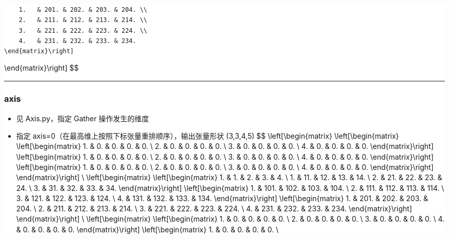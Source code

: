         1.   & 201. & 202. & 203. & 204. \\
        2.   & 211. & 212. & 213. & 214. \\
        3.   & 221. & 222. & 223. & 224. \\
        4.   & 231. & 232. & 233. & 234.
    \end{matrix}\right]
\end{matrix}\right]
$$

---
### axis
+ 见 Axis.py，指定 Gather 操作发生的维度

+ 指定 axis=0（在最高维上按照下标张量重排顺序），输出张量形状 (3,3,4,5)
$$
\left[\begin{matrix}
    \left[\begin{matrix}
        \left[\begin{matrix}
            1. & 0. & 0. & 0. & 0. \\
            2. & 0. & 0. & 0. & 0. \\
            3. & 0. & 0. & 0. & 0. \\
            4. & 0. & 0. & 0. & 0.
        \end{matrix}\right]
        \left[\begin{matrix}
            1. & 0. & 0. & 0. & 0. \\
            2. & 0. & 0. & 0. & 0. \\
            3. & 0. & 0. & 0. & 0. \\
            4. & 0. & 0. & 0. & 0.
        \end{matrix}\right]
        \left[\begin{matrix}
            1. & 0. & 0. & 0. & 0. \\
            2. & 0. & 0. & 0. & 0. \\
            3. & 0. & 0. & 0. & 0. \\
            4. & 0. & 0. & 0. & 0.
        \end{matrix}\right]
    \end{matrix}\right] \\
    \left[\begin{matrix}
        \left[\begin{matrix}
             1. &  1. &  2. &  3. &  4. \\
            1.  & 11. & 12. & 13. & 14. \\
            2.  & 21. & 22. & 23. & 24. \\
            3.  & 31. & 32. & 33. & 34.
        \end{matrix}\right]
        \left[\begin{matrix}
            1.   & 101. & 102. & 103. & 104. \\
            2.   & 111. & 112. & 113. & 114. \\
            3.   & 121. & 122. & 123. & 124. \\
            4.   & 131. & 132. & 133. & 134.
        \end{matrix}\right]
        \left[\begin{matrix}
            1.   & 201. & 202. & 203. & 204. \\
            2.   & 211. & 212. & 213. & 214. \\
            3.   & 221. & 222. & 223. & 224. \\
            4.   & 231. & 232. & 233. & 234.
        \end{matrix}\right]
    \end{matrix}\right] \\
    \left[\begin{matrix}
        \left[\begin{matrix}
            1. & 0. & 0. & 0. & 0. \\
            2. & 0. & 0. & 0. & 0. \\
            3. & 0. & 0. & 0. & 0. \\
            4. & 0. & 0. & 0. & 0.
        \end{matrix}\right]
        \left[\begin{matrix}
            1. & 0. & 0. & 0. & 0. \\